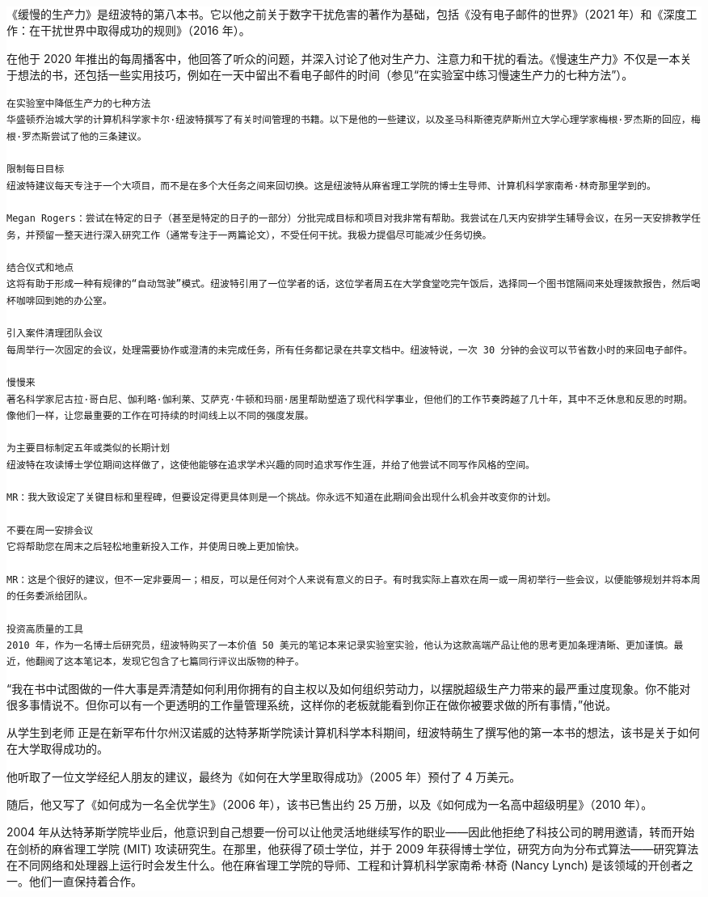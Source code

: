 《缓慢的生产力》是纽波特的第八本书。它以他之前关于数字干扰危害的著作为基础，包括《没有电子邮件的世界》（2021 年）和《深度工作：在干扰世界中取得成功的规则》（2016 年）。

在他于 2020 年推出的每周播客中，他回答了听众的问题，并深入讨论了他对生产力、注意力和干扰的看法。《慢速生产力》不仅是一本关于想法的书，还包括一些实用技巧，例如在一天中留出不看电子邮件的时间（参见“在实验室中练习慢速生产力的七种方法”）。

```
在实验室中降低生产力的七种方法
华盛顿乔治城大学的计算机科学家卡尔·纽波特撰写了有关时间管理的书籍。以下是他的一些建议，以及圣马科斯德克萨斯州立大学心理学家梅根·罗杰斯的回应，梅根·罗杰斯尝试了他的三条建议。

限制每日目标
纽波特建议每天专注于一个大项目，而不是在多个大任务之间来回切换。这是纽波特从麻省理工学院的博士生导师、计算机科学家南希·林奇那里学到的。

Megan Rogers：尝试在特定的日子（甚至是特定的日子的一部分）分批完成目标和项目对我非常有帮助。我尝试在几天内安排学生辅导会议，在另一天安排教学任务，并预留一整天进行深入研究工作（通常专注于一两篇论文），不受任何干扰。我极力提倡尽可能减少任务切换。

结合仪式和地点
这将有助于形成一种有规律的“自动驾驶”模式。纽波特引用了一位学者的话，这位学者周五在大学食堂吃完午饭后，选择同一个图书馆隔间来处理拨款报告，然后喝杯咖啡回到她的办公室。

引入案件清理团队会议
每周举行一次固定的会议，处理需要协作或澄清的未完成任务，所有任务都记录在共享文档中。纽波特说，一次 30 分钟的会议可以节省数小时的来回电子邮件。

慢慢来
著名科学家尼古拉·哥白尼、伽利略·伽利莱、艾萨克·牛顿和玛丽·居里帮助塑造了现代科学事业，但他们的工作节奏跨越了几十年，其中不乏休息和反思的时期。像他们一样，让您最重要的工作在可持续的时间线上以不同的强度发展。

为主要目标制定五年或类似的长期计划
纽波特在攻读博士学位期间这样做了，这使他能够在追求学术兴趣的同时追求写作生涯，并给了他尝试不同写作风格的空间。

MR：我大致设定了关键目标和里程碑，但要设定得更具体则是一个挑战。你永远不知道在此期间会出现什么机会并改变你的计划。

不要在周一安排会议
它将帮助您在周末之后轻松地重新投入工作，并使周日晚上更加愉快。

MR：这是个很好的建议，但不一定非要周一；相反，可以是任何对个人来说有意义的日子。有时我实际上喜欢在周一或一周初举行一些会议，以便能够规划并将本周的任务委派给团队。

投资高质量的工具
2010 年，作为一名博士后研究员，纽波特购买了一本价值 50 美元的笔记本来记录实验室实验，他认为这款高端产品让他的思考更加条理清晰、更加谨慎。最近，他翻阅了这本笔记本，发现它包含了七篇同行评议出版物的种子。

```

“我在书中试图做的一件大事是弄清楚如何利用你拥有的自主权以及如何组织劳动力，以摆脱超级生产力带来的最严重过度现象。你不能对很多事情说不。但你可以有一个更透明的工作量管理系统，这样你的老板就能看到你正在做你被要求做的所有事情，”他说。

从学生到老师
正是在新罕布什尔州汉诺威的达特茅斯学院读计算机科学本科期间，纽波特萌生了撰写他的第一本书的想法，该书是关于如何在大学取得成功的。

他听取了一位文学经纪人朋友的建议，最终为《如何在大学里取得成功》（2005 年）预付了 4 万美元。

随后，他又写了《如何成为一名全优学生》（2006 年），该书已售出约 25 万册，以及《如何成为一名高中超级明星》（2010 年）。

2004 年从达特茅斯学院毕业后，他意识到自己想要一份可以让他灵活地继续写作的职业——因此他拒绝了科技公司的聘用邀请，转而开始在剑桥的麻省理工学院 (MIT) 攻读研究生。在那里，他获得了硕士学位，并于 2009 年获得博士学位，研究方向为分布式算法——研究算法在不同网络和处理器上运行时会发生什么。他在麻省理工学院的导师、工程和计算机科学家南希·林奇 (Nancy Lynch) 是该领域的开创者之一。他们一直保持着合作。
